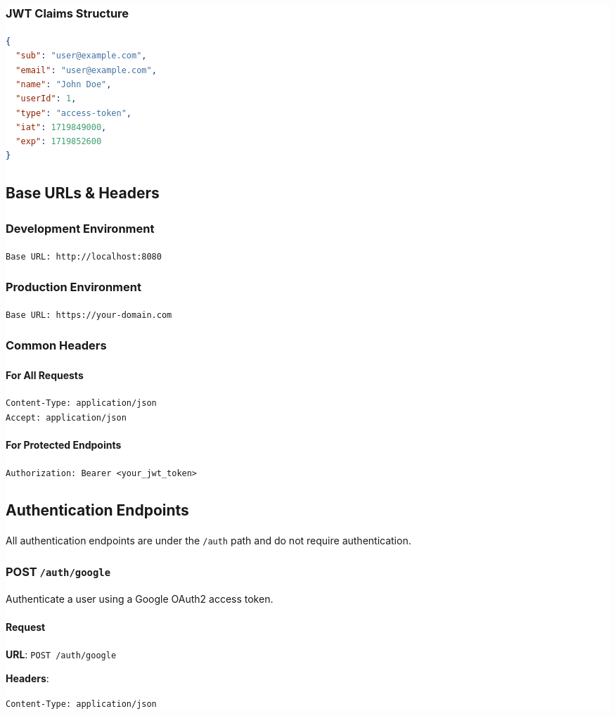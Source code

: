 ### JWT Claims Structure

```json
{
  "sub": "user@example.com",
  "email": "user@example.com",
  "name": "John Doe",
  "userId": 1,
  "type": "access-token",
  "iat": 1719849000,
  "exp": 1719852600
}
```

## Base URLs & Headers

### Development Environment
```
Base URL: http://localhost:8080
```

### Production Environment
```
Base URL: https://your-domain.com
```

### Common Headers

#### For All Requests
```http
Content-Type: application/json
Accept: application/json
```

#### For Protected Endpoints
```http
Authorization: Bearer <your_jwt_token>
```

## Authentication Endpoints

All authentication endpoints are under the `/auth` path and do not require authentication.

### POST `/auth/google`

Authenticate a user using a Google OAuth2 access token.

#### Request

**URL**: `POST /auth/google`

**Headers**:
```http
Content-Type: application/json
```
